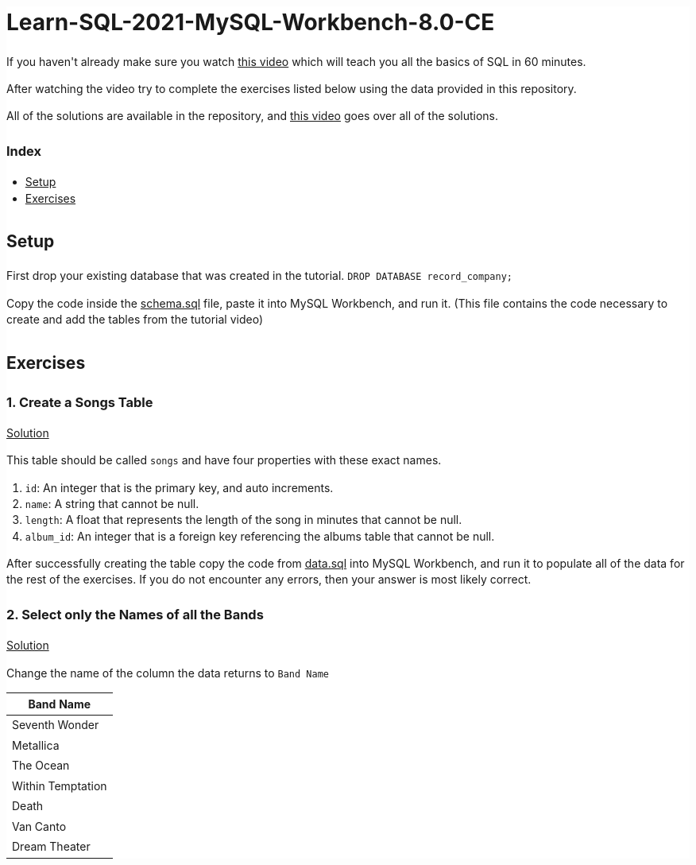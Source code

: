 # Learn-SQL-2021-MySQL-Workbench-8.0-CE

If you haven't already make sure you watch [this video](https://youtu.be/p3qvj9hO_Bo) which will teach you all the basics of SQL in 60 minutes.

After watching the video try to complete the exercises listed below using the data provided in this repository.

All of the solutions are available in the repository, and [this video](https://youtu.be/30W5wjgJR08) goes over all of the solutions.

### Index

- [Setup](#setup)
- [Exercises](#exercises)

## Setup

First drop your existing database that was created in the tutorial. `DROP DATABASE record_company;`

Copy the code inside the [schema.sql](schema.sql) file, paste it into MySQL Workbench, and run it. (This file contains the code necessary to create and add the tables from the tutorial video)

## Exercises

### 1. Create a Songs Table

[Solution](solutions/1.sql)

This table should be called `songs` and have four properties with these exact names.

1. `id`: An integer that is the primary key, and auto increments.
2. `name`: A string that cannot be null.
3. `length`: A float that represents the length of the song in minutes that cannot be null.
4. `album_id`: An integer that is a foreign key referencing the albums table that cannot be null.

After successfully creating the table copy the code from [data.sql](data.sql) into MySQL Workbench, and run it to populate all of the data for the rest of the exercises. If you do not encounter any errors, then your answer is most likely correct.

### 2. Select only the Names of all the Bands

[Solution](solutions/2.sql)

Change the name of the column the data returns to `Band Name`

| Band Name         |
| ----------------- |
| Seventh Wonder    |
| Metallica         |
| The Ocean         |
| Within Temptation |
| Death             |
| Van Canto         |
| Dream Theater     |
